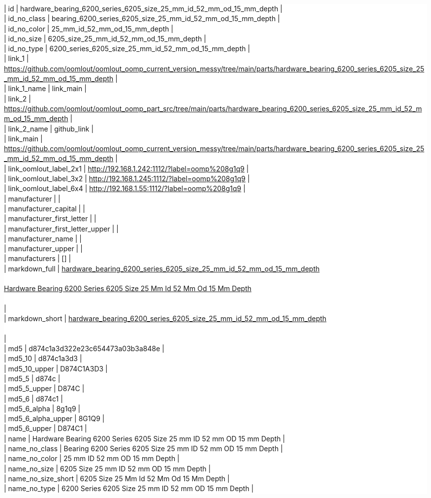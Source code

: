 | id | hardware_bearing_6200_series_6205_size_25_mm_id_52_mm_od_15_mm_depth |  
| id_no_class | bearing_6200_series_6205_size_25_mm_id_52_mm_od_15_mm_depth |  
| id_no_color | 25_mm_id_52_mm_od_15_mm_depth |  
| id_no_size | 6205_size_25_mm_id_52_mm_od_15_mm_depth |  
| id_no_type | 6200_series_6205_size_25_mm_id_52_mm_od_15_mm_depth |  
| link_1 | https://github.com/oomlout/oomlout_oomp_current_version_messy/tree/main/parts/hardware_bearing_6200_series_6205_size_25_mm_id_52_mm_od_15_mm_depth |  
| link_1_name | link_main |  
| link_2 | https://github.com/oomlout/oomlout_oomp_part_src/tree/main/parts/hardware_bearing_6200_series_6205_size_25_mm_id_52_mm_od_15_mm_depth |  
| link_2_name | github_link |  
| link_main | https://github.com/oomlout/oomlout_oomp_current_version_messy/tree/main/parts/hardware_bearing_6200_series_6205_size_25_mm_id_52_mm_od_15_mm_depth |  
| link_oomlout_label_2x1 | http://192.168.1.242:1112/?label=oomp%208g1q9 |  
| link_oomlout_label_3x2 | http://192.168.1.245:1112/?label=oomp%208g1q9 |  
| link_oomlout_label_6x4 | http://192.168.1.55:1112/?label=oomp%208g1q9 |  
| manufacturer |  |  
| manufacturer_capital |  |  
| manufacturer_first_letter |  |  
| manufacturer_first_letter_upper |  |  
| manufacturer_name |  |  
| manufacturer_upper |  |  
| manufacturers | [] |  
| markdown_full | [hardware_bearing_6200_series_6205_size_25_mm_id_52_mm_od_15_mm_depth](https://github.com/oomlout/oomlout_oomp_current_version_messy/tree/main/parts/hardware_bearing_6200_series_6205_size_25_mm_id_52_mm_od_15_mm_depth)<br>[](https://github.com/oomlout/oomlout_oomp_current_version_messy/tree/main/parts/hardware_bearing_6200_series_6205_size_25_mm_id_52_mm_od_15_mm_depth)<br>[Hardware Bearing 6200 Series 6205 Size 25 Mm Id 52 Mm Od 15 Mm Depth](https://github.com/oomlout/oomlout_oomp_current_version_messy/tree/main/parts/hardware_bearing_6200_series_6205_size_25_mm_id_52_mm_od_15_mm_depth)<br><br> |  
| markdown_short | [hardware_bearing_6200_series_6205_size_25_mm_id_52_mm_od_15_mm_depth](https://github.com/oomlout/oomlout_oomp_current_version_messy/tree/main/parts/hardware_bearing_6200_series_6205_size_25_mm_id_52_mm_od_15_mm_depth)<br><br> |  
| md5 | d874c1a3d322e23c654473a03b3a848e |  
| md5_10 | d874c1a3d3 |  
| md5_10_upper | D874C1A3D3 |  
| md5_5 | d874c |  
| md5_5_upper | D874C |  
| md5_6 | d874c1 |  
| md5_6_alpha | 8g1q9 |  
| md5_6_alpha_upper | 8G1Q9 |  
| md5_6_upper | D874C1 |  
| name | Hardware Bearing 6200 Series 6205 Size 25 mm ID 52 mm OD 15 mm Depth |  
| name_no_class | Bearing 6200 Series 6205 Size 25 mm ID 52 mm OD 15 mm Depth |  
| name_no_color | 25 mm ID 52 mm OD 15 mm Depth |  
| name_no_size | 6205 Size 25 mm ID 52 mm OD 15 mm Depth |  
| name_no_size_short | 6205 Size 25 Mm Id 52 Mm Od 15 Mm Depth |  
| name_no_type | 6200 Series 6205 Size 25 mm ID 52 mm OD 15 mm Depth |  
